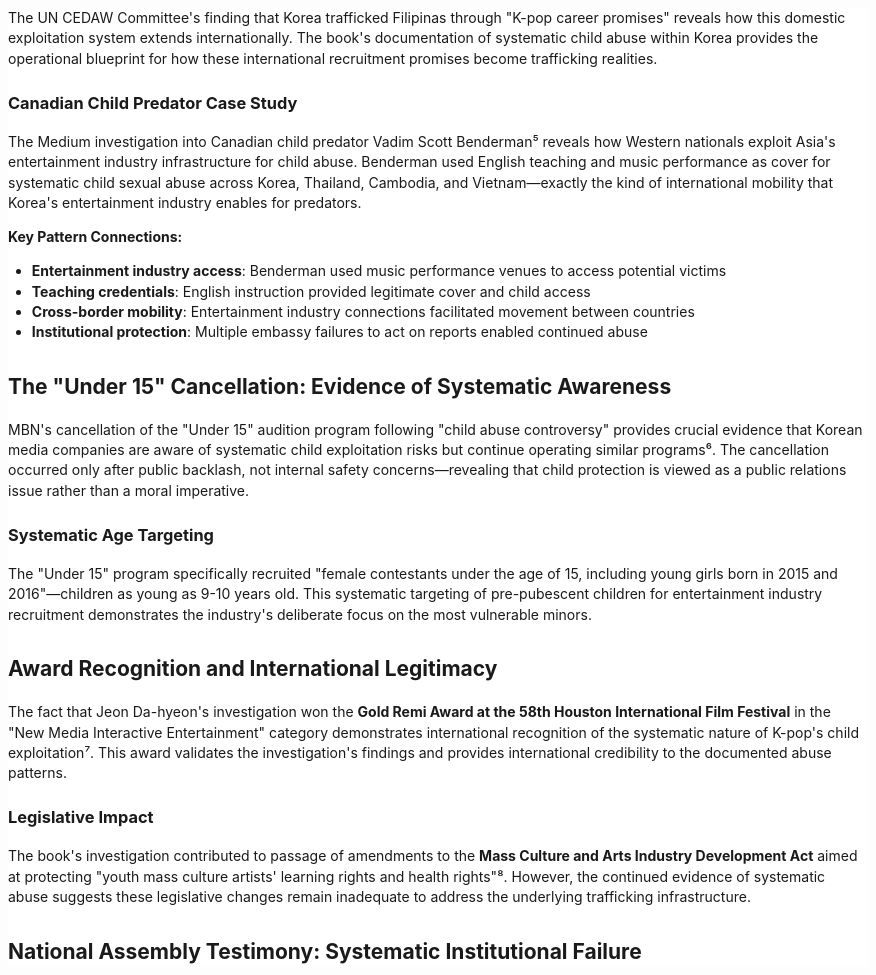 The UN CEDAW Committee's finding that Korea trafficked Filipinas through "K-pop career promises" reveals how this domestic exploitation system extends internationally. The book's documentation of systematic child abuse within Korea provides the operational blueprint for how these international recruitment promises become trafficking realities.

### Canadian Child Predator Case Study

The Medium investigation into Canadian child predator Vadim Scott Benderman⁵ reveals how Western nationals exploit Asia's entertainment industry infrastructure for child abuse. Benderman used English teaching and music performance as cover for systematic child sexual abuse across Korea, Thailand, Cambodia, and Vietnam—exactly the kind of international mobility that Korea's entertainment industry enables for predators.

**Key Pattern Connections:**
- **Entertainment industry access**: Benderman used music performance venues to access potential victims
- **Teaching credentials**: English instruction provided legitimate cover and child access
- **Cross-border mobility**: Entertainment industry connections facilitated movement between countries
- **Institutional protection**: Multiple embassy failures to act on reports enabled continued abuse

## The "Under 15" Cancellation: Evidence of Systematic Awareness

MBN's cancellation of the "Under 15" audition program following "child abuse controversy" provides crucial evidence that Korean media companies are aware of systematic child exploitation risks but continue operating similar programs⁶. The cancellation occurred only after public backlash, not internal safety concerns—revealing that child protection is viewed as a public relations issue rather than a moral imperative.

### Systematic Age Targeting

The "Under 15" program specifically recruited "female contestants under the age of 15, including young girls born in 2015 and 2016"—children as young as 9-10 years old. This systematic targeting of pre-pubescent children for entertainment industry recruitment demonstrates the industry's deliberate focus on the most vulnerable minors.

## Award Recognition and International Legitimacy

The fact that Jeon Da-hyeon's investigation won the **Gold Remi Award at the 58th Houston International Film Festival** in the "New Media Interactive Entertainment" category demonstrates international recognition of the systematic nature of K-pop's child exploitation⁷. This award validates the investigation's findings and provides international credibility to the documented abuse patterns.

### Legislative Impact

The book's investigation contributed to passage of amendments to the **Mass Culture and Arts Industry Development Act** aimed at protecting "youth mass culture artists' learning rights and health rights"⁸. However, the continued evidence of systematic abuse suggests these legislative changes remain inadequate to address the underlying trafficking infrastructure.

## National Assembly Testimony: Systematic Institutional Failure
